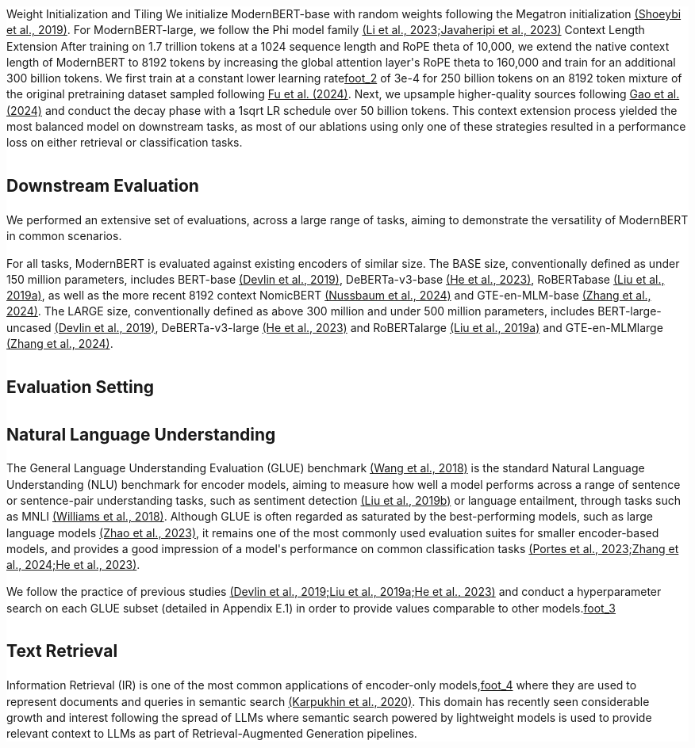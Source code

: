 Weight Initialization and Tiling We initialize ModernBERT-base with random weights following the Megatron initialization [(Shoeybi et al., 2019)](#b60). For ModernBERT-large, we follow the Phi model family [(Li et al., 2023;](#b40)[Javaheripi et al., 2023)](#b28)  Context Length Extension After training on 1.7 trillion tokens at a 1024 sequence length and RoPE theta of 10,000, we extend the native context length of ModernBERT to 8192 tokens by increasing the global attention layer's RoPE theta to 160,000 and train for an additional 300 billion tokens. We first train at a constant lower learning rate[foot_2](#foot_2) of 3e-4 for 250 billion tokens on an 8192 token mixture of the original pretraining dataset sampled following [Fu et al. (2024)](#b13). Next, we upsample higher-quality sources following [Gao et al. (2024)](#b15) and conduct the decay phase with a 1sqrt LR schedule over 50 billion tokens. This context extension process yielded the most balanced model on downstream tasks, as most of our ablations using only one of these strategies resulted in a performance loss on either retrieval or classification tasks.


## Downstream Evaluation

We performed an extensive set of evaluations, across a large range of tasks, aiming to demonstrate the versatility of ModernBERT in common scenarios.

For all tasks, ModernBERT is evaluated against existing encoders of similar size. The BASE size, conventionally defined as under 150 million parameters, includes BERT-base [(Devlin et al., 2019)](#b11), DeBERTa-v3-base [(He et al., 2023)](#b21), RoBERTabase [(Liu et al., 2019a)](#), as well as the more recent 8192 context NomicBERT [(Nussbaum et al., 2024)](#b46) and GTE-en-MLM-base [(Zhang et al., 2024)](#b84). The LARGE size, conventionally defined as above 300 million and under 500 million parameters, includes BERT-large-uncased [(Devlin et al., 2019)](#b11), DeBERTa-v3-large [(He et al., 2023)](#b21) and RoBERTalarge [(Liu et al., 2019a)](#) and GTE-en-MLMlarge [(Zhang et al., 2024)](#b84).


## Evaluation Setting


## Natural Language Understanding

The General Language Understanding Evaluation (GLUE) benchmark [(Wang et al., 2018)](#b68) is the standard Natural Language Understanding (NLU) benchmark for encoder models, aiming to measure how well a model performs across a range of sentence or sentence-pair understanding tasks, such as sentiment detection [(Liu et al., 2019b)](#) or language entailment, through tasks such as MNLI [(Williams et al., 2018)](#b73). Although GLUE is often regarded as saturated by the best-performing models, such as large language models [(Zhao et al., 2023)](#b80), it remains one of the most commonly used evaluation suites for smaller encoder-based models, and provides a good impression of a model's performance on common classification tasks [(Portes et al., 2023;](#b48)[Zhang et al., 2024;](#b84)[He et al., 2023)](#b21).

We follow the practice of previous studies [(Devlin et al., 2019;](#b11)[Liu et al., 2019a;](#)[He et al., 2023)](#b21) and conduct a hyperparameter search on each GLUE subset (detailed in Appendix E.1) in order to provide values comparable to other models.[foot_3](#foot_3)


## Text Retrieval

Information Retrieval (IR) is one of the most common applications of encoder-only models,[foot_4](#foot_4) where they are used to represent documents and queries in semantic search [(Karpukhin et al., 2020)](#). This domain has recently seen considerable growth and interest following the spread of LLMs where semantic search powered by lightweight models is used to provide relevant context to LLMs as part of Retrieval-Augmented Generation pipelines.
